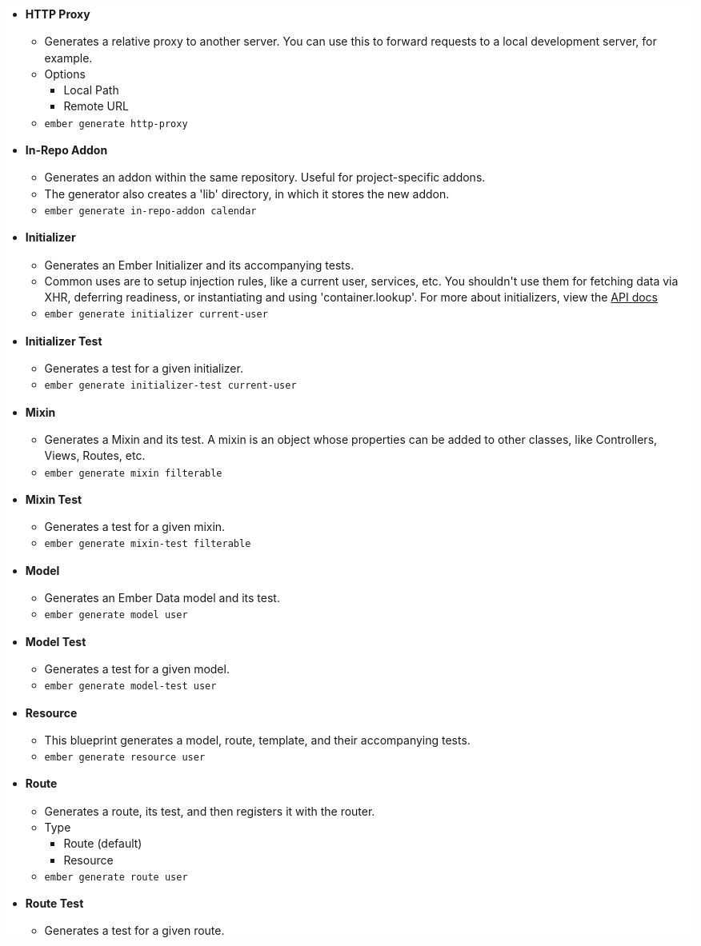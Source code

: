 * **HTTP Proxy**
  * Generates a relative proxy to another server. You can use this to forward requests to a local development server, for example.
  * Options
    * Local Path
    * Remote URL
  * `ember generate http-proxy`

* **In-Repo Addon**
  * Generates an addon within the same repository. Useful for project-specific addons.
  * The generator also creates a 'lib' directory, in which it stores the new addon.
  * `ember generate in-repo-addon calendar`

* **Initializer**
  * Generates an Ember Initializer and its accompanying tests.
  * Common uses are to setup injection rules, like a current user, services, etc. You shouldn't use them for fetching data via XHR, deferring readiness, or instantiating and using 'container.lookup'. For more about initializers, view the [API docs](http://emberjs.com/api/classes/Ember.Application.html#method_initializer)
  * `ember generate initializer current-user`

* **Initializer Test**
  * Generates a test for a given initializer.
  * `ember generate initializer-test current-user`

* **Mixin**
  * Generates a Mixin and its test. A mixin is an object whose properties can be added to other classes, like Controllers, Views, Routes, etc.
  * `ember generate mixin filterable`

* **Mixin Test**
  * Generates a test for a given mixin.
  * `ember generate mixin-test filterable`

* **Model**
  * Generates an Ember Data model and its test.
  * `ember generate model user`

* **Model Test**
  * Generates a test for a given model.
  * `ember generate model-test user`

* **Resource**
  * This blueprint generates a model, route, template, and their accompanying tests.
  * `ember generate resource user`

* **Route**
  * Generates a route, its test, and then registers it with the router.
  * Type
    * Route (default)
    * Resource
  * `ember generate route user`

* **Route Test**
  * Generates a test for a given route.
